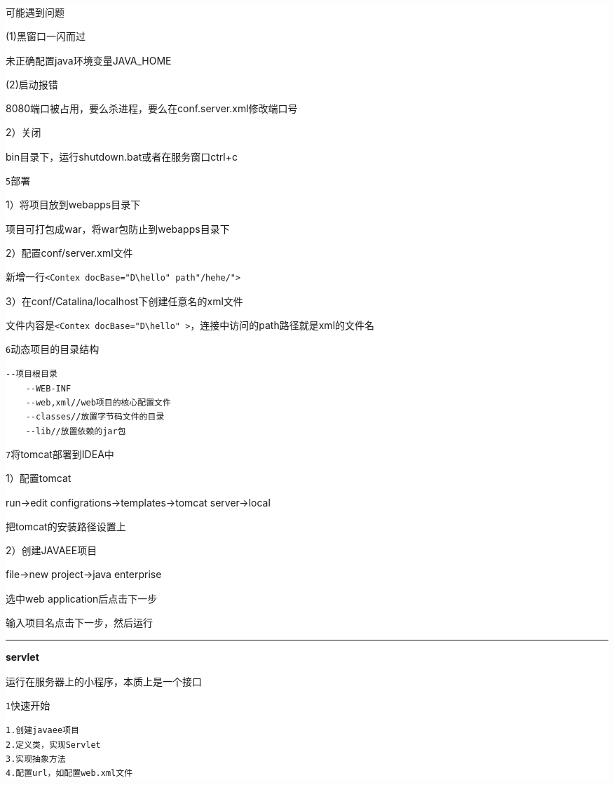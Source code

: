 可能遇到问题

(1)黑窗口一闪而过

未正确配置java环境变量JAVA_HOME

(2)启动报错

8080端口被占用，要么杀进程，要么在conf.server.xml修改端口号

2）关闭

bin目录下，运行shutdown.bat或者在服务窗口ctrl+c

`5`部署

1）将项目放到webapps目录下

项目可打包成war，将war包防止到webapps目录下

2）配置conf/server.xml文件

新增一行`<Contex docBase="D\hello" path"/hehe/">`

3）在conf/Catalina/localhost下创建任意名的xml文件

文件内容是`<Contex docBase="D\hello" >`，连接中访问的path路径就是xml的文件名

`6`动态项目的目录结构

```
--项目根目录
	--WEB-INF
	--web,xml//web项目的核心配置文件
	--classes//放置字节码文件的目录
	--lib//放置依赖的jar包
```

`7`将tomcat部署到IDEA中

1）配置tomcat

run->edit configrations->templates->tomcat server->local

把tomcat的安装路径设置上

2）创建JAVAEE项目

file->new project->java enterprise

选中web application后点击下一步

输入项目名点击下一步，然后运行

---

**servlet**

运行在服务器上的小程序，本质上是一个接口

`1`快速开始

```
1.创建javaee项目
2.定义类，实现Servlet
3.实现抽象方法
4.配置url，如配置web.xml文件
```
